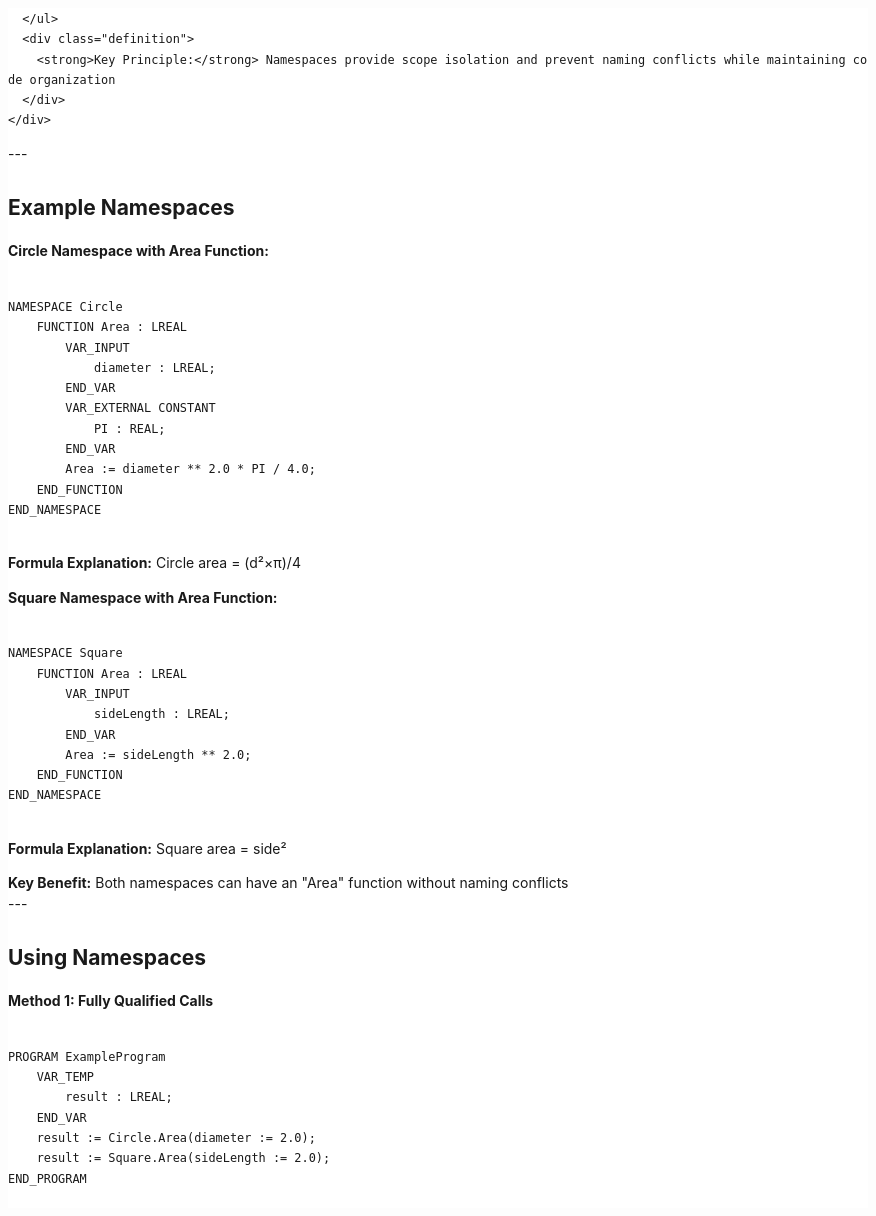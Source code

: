       </ul>
      <div class="definition">
        <strong>Key Principle:</strong> Namespaces provide scope isolation and prevent naming conflicts while maintaining code organization
      </div>
    </div>
  </div>
</section>
---
<section data-auto-animate="">
  <h2>Example Namespaces</h2>
  <div class="grid-slide-2x1-container">
    <div class="kachel1">
      <p><strong>Circle Namespace with Area Function:</strong></p>
      <pre><code class="language-plaintext">
NAMESPACE Circle
    FUNCTION Area : LREAL
        VAR_INPUT
            diameter : LREAL;
        END_VAR
        VAR_EXTERNAL CONSTANT
            PI : REAL;
        END_VAR
        Area := diameter ** 2.0 * PI / 4.0;
    END_FUNCTION    
END_NAMESPACE
      </code></pre>
      <p><strong>Formula Explanation:</strong> Circle area = (d²×π)/4</p>
    </div>
    <div class="kachel2">
      <p><strong>Square Namespace with Area Function:</strong></p>
      <pre><code class="language-plaintext">
NAMESPACE Square
    FUNCTION Area : LREAL
        VAR_INPUT
            sideLength : LREAL;
        END_VAR
        Area := sideLength ** 2.0;
    END_FUNCTION    
END_NAMESPACE
      </code></pre>
      <p><strong>Formula Explanation:</strong> Square area = side²</p>
      <div class="definition">
        <strong>Key Benefit:</strong> Both namespaces can have an "Area" function without naming conflicts
      </div>
    </div>
  </div>
</section>
---
<section data-auto-animate="">
  <h2>Using Namespaces</h2>
  <div class="grid-slide-2x1-container">
    <div class="kachel1">
      <p><strong>Method 1: Fully Qualified Calls</strong></p>
      <pre><code class="language-plaintext">
PROGRAM ExampleProgram
    VAR_TEMP
        result : LREAL;
    END_VAR
    result := Circle.Area(diameter := 2.0);
    result := Square.Area(sideLength := 2.0);
END_PROGRAM
      </code></pre>